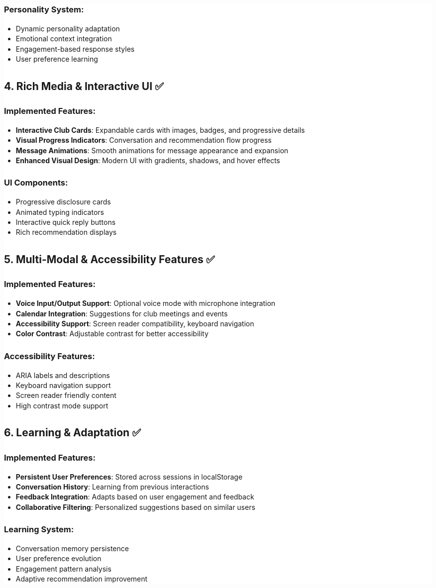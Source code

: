 ### Personality System:
- Dynamic personality adaptation
- Emotional context integration
- Engagement-based response styles
- User preference learning

## 4. Rich Media & Interactive UI ✅

### Implemented Features:
- **Interactive Club Cards**: Expandable cards with images, badges, and progressive details
- **Visual Progress Indicators**: Conversation and recommendation flow progress
- **Message Animations**: Smooth animations for message appearance and expansion
- **Enhanced Visual Design**: Modern UI with gradients, shadows, and hover effects

### UI Components:
- Progressive disclosure cards
- Animated typing indicators
- Interactive quick reply buttons
- Rich recommendation displays

## 5. Multi-Modal & Accessibility Features ✅

### Implemented Features:
- **Voice Input/Output Support**: Optional voice mode with microphone integration
- **Calendar Integration**: Suggestions for club meetings and events
- **Accessibility Support**: Screen reader compatibility, keyboard navigation
- **Color Contrast**: Adjustable contrast for better accessibility

### Accessibility Features:
- ARIA labels and descriptions
- Keyboard navigation support
- Screen reader friendly content
- High contrast mode support

## 6. Learning & Adaptation ✅

### Implemented Features:
- **Persistent User Preferences**: Stored across sessions in localStorage
- **Conversation History**: Learning from previous interactions
- **Feedback Integration**: Adapts based on user engagement and feedback
- **Collaborative Filtering**: Personalized suggestions based on similar users

### Learning System:
- Conversation memory persistence
- User preference evolution
- Engagement pattern analysis
- Adaptive recommendation improvement
